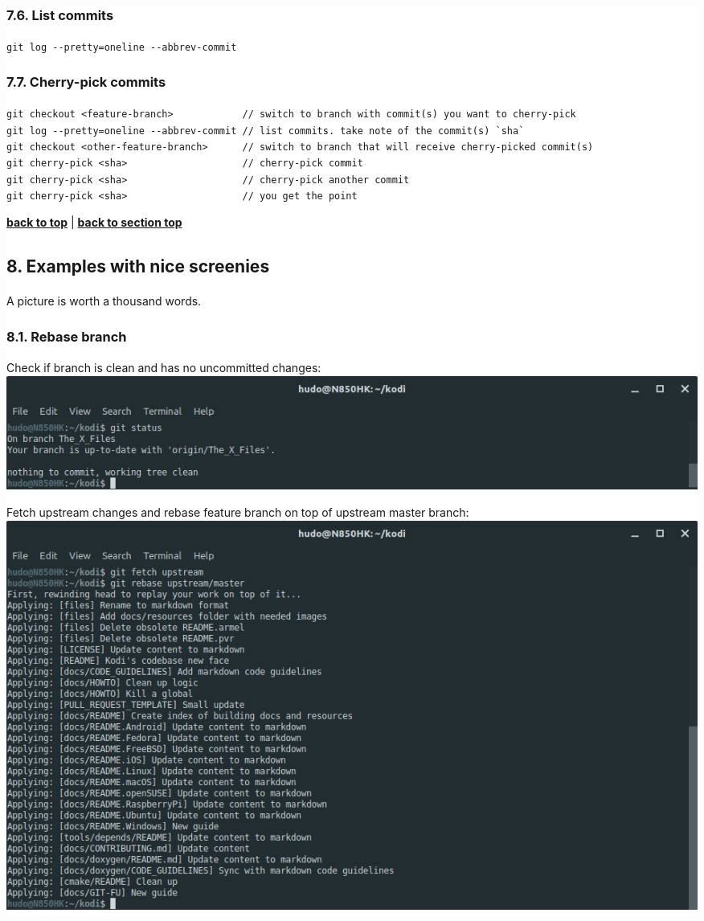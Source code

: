 ### 7.6. List commits
```
git log --pretty=oneline --abbrev-commit
```

### 7.7. Cherry-pick commits
```
git checkout <feature-branch>            // switch to branch with commit(s) you want to cherry-pick
git log --pretty=oneline --abbrev-commit // list commits. take note of the commit(s) `sha`
git checkout <other-feature-branch>      // switch to branch that will receive cherry-picked commit(s)
git cherry-pick <sha>                    // cherry-pick commit
git cherry-pick <sha>                    // cherry-pick another commit
git cherry-pick <sha>                    // you get the point
```

**[back to top](#table-of-contents)** | **[back to section top](#7-working-with-commits)**

## 8. Examples with nice screenies
A picture is worth a thousand words.

### 8.1. Rebase branch

Check if branch is clean and has no uncommitted changes:
![Rebase branch 01](resources/gitfu/rebase_branch_01.png)

Fetch upstream changes and rebase feature branch on top of upstream master branch:
![Rebase branch 02](resources/gitfu/rebase_branch_02.png)
